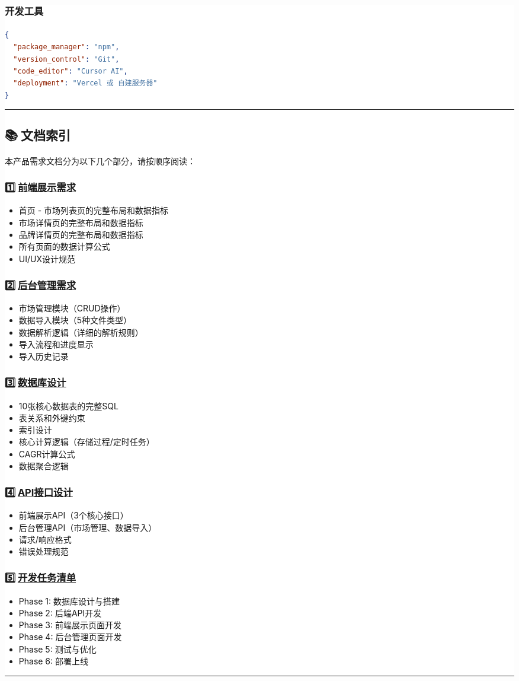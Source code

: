 ### 开发工具
```json
{
  "package_manager": "npm",
  "version_control": "Git",
  "code_editor": "Cursor AI",
  "deployment": "Vercel 或 自建服务器"
}
```

---

## 📚 文档索引

本产品需求文档分为以下几个部分，请按顺序阅读：

### 1️⃣ [前端展示需求](./PRD_FRONTEND.md)
- 首页 - 市场列表页的完整布局和数据指标
- 市场详情页的完整布局和数据指标
- 品牌详情页的完整布局和数据指标
- 所有页面的数据计算公式
- UI/UX设计规范

### 2️⃣ [后台管理需求](./PRD_ADMIN.md)
- 市场管理模块（CRUD操作）
- 数据导入模块（5种文件类型）
- 数据解析逻辑（详细的解析规则）
- 导入流程和进度显示
- 导入历史记录

### 3️⃣ [数据库设计](./PRD_DATABASE.md)
- 10张核心数据表的完整SQL
- 表关系和外键约束
- 索引设计
- 核心计算逻辑（存储过程/定时任务）
- CAGR计算公式
- 数据聚合逻辑

### 4️⃣ [API接口设计](./PRD_API.md)
- 前端展示API（3个核心接口）
- 后台管理API（市场管理、数据导入）
- 请求/响应格式
- 错误处理规范

### 5️⃣ [开发任务清单](./PRD_TASKS.md)
- Phase 1: 数据库设计与搭建
- Phase 2: 后端API开发
- Phase 3: 前端展示页面开发
- Phase 4: 后台管理页面开发
- Phase 5: 测试与优化
- Phase 6: 部署上线

---